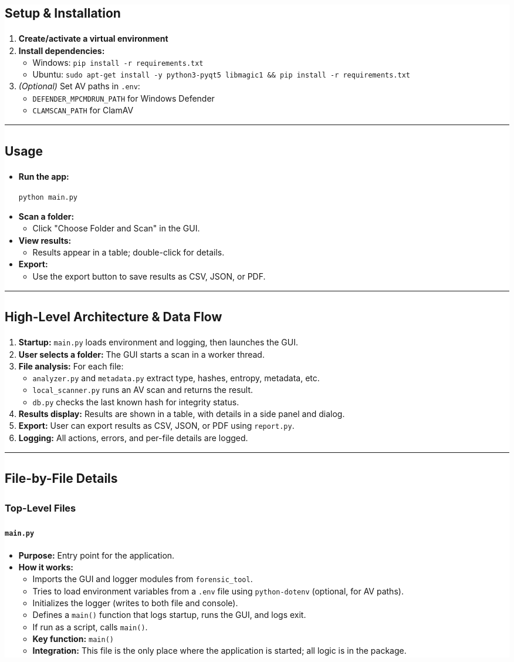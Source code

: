 
## Setup & Installation
1. **Create/activate a virtual environment**
2. **Install dependencies:**
   - Windows: `pip install -r requirements.txt`
   - Ubuntu: `sudo apt-get install -y python3-pyqt5 libmagic1 && pip install -r requirements.txt`
3. *(Optional)* Set AV paths in `.env`:
   - `DEFENDER_MPCMDRUN_PATH` for Windows Defender
   - `CLAMSCAN_PATH` for ClamAV

---

## Usage
- **Run the app:**
  ```
  python main.py
  ```
- **Scan a folder:**
  - Click "Choose Folder and Scan" in the GUI.
- **View results:**
  - Results appear in a table; double-click for details.
- **Export:**
  - Use the export button to save results as CSV, JSON, or PDF.

---

## High-Level Architecture & Data Flow
1. **Startup:** `main.py` loads environment and logging, then launches the GUI.
2. **User selects a folder:** The GUI starts a scan in a worker thread.
3. **File analysis:** For each file:
   - `analyzer.py` and `metadata.py` extract type, hashes, entropy, metadata, etc.
   - `local_scanner.py` runs an AV scan and returns the result.
   - `db.py` checks the last known hash for integrity status.
4. **Results display:** Results are shown in a table, with details in a side panel and dialog.
5. **Export:** User can export results as CSV, JSON, or PDF using `report.py`.
6. **Logging:** All actions, errors, and per-file details are logged.

---

## File-by-File Details

### Top-Level Files

#### `main.py`
- **Purpose:** Entry point for the application.
- **How it works:**
  - Imports the GUI and logger modules from `forensic_tool`.
  - Tries to load environment variables from a `.env` file using `python-dotenv` (optional, for AV paths).
  - Initializes the logger (writes to both file and console).
  - Defines a `main()` function that logs startup, runs the GUI, and logs exit.
  - If run as a script, calls `main()`.
  - **Key function:** `main()`
  - **Integration:** This file is the only place where the application is started; all logic is in the package.
